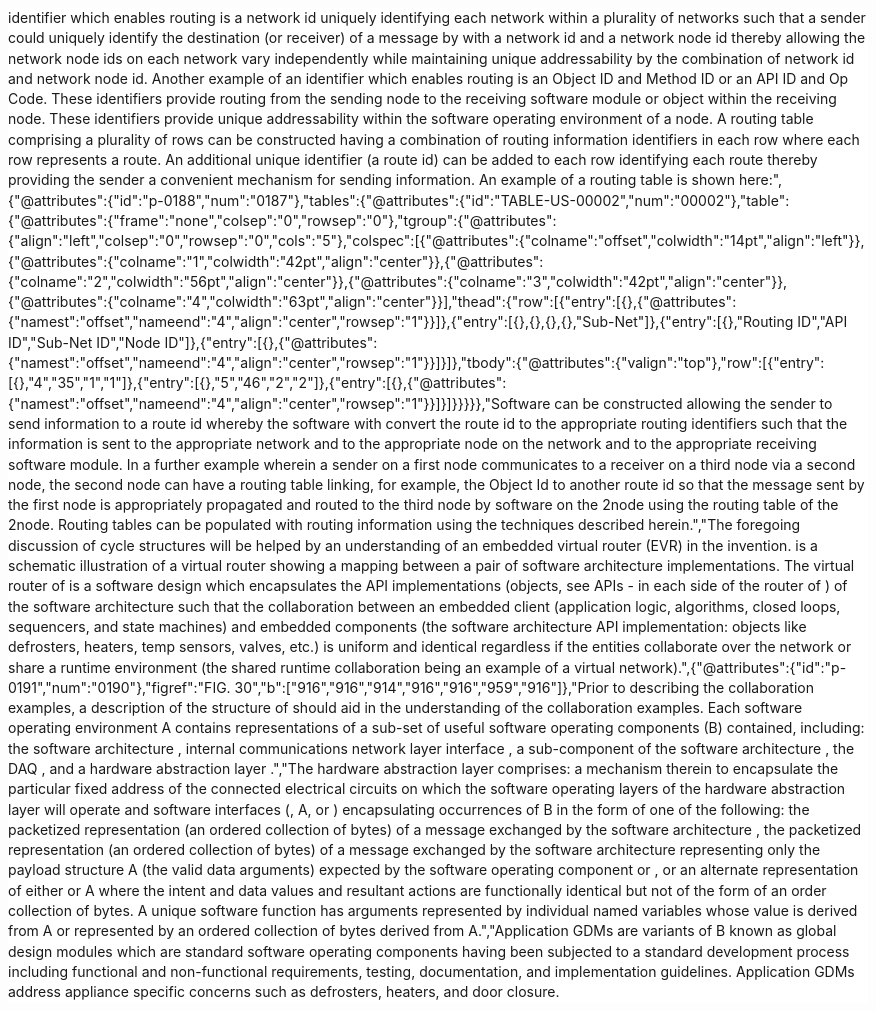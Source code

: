 identifier which enables routing is a network id uniquely identifying each network within a plurality of networks such that a sender could uniquely identify the destination (or receiver) of a message by with a network id and a network node id thereby allowing the network node ids on each network vary independently while maintaining unique addressability by the combination of network id and network node id. Another example of an identifier which enables routing is an Object ID and Method ID or an API ID and Op Code. These identifiers provide routing from the sending node to the receiving software module or object within the receiving node. These identifiers provide unique addressability within the software operating environment of a node. A routing table comprising a plurality of rows can be constructed having a combination of routing information identifiers in each row where each row represents a route. An additional unique identifier (a route id) can be added to each row identifying each route thereby providing the sender a convenient mechanism for sending information. An example of a routing table is shown here:",{"@attributes":{"id":"p-0188","num":"0187"},"tables":{"@attributes":{"id":"TABLE-US-00002","num":"00002"},"table":{"@attributes":{"frame":"none","colsep":"0","rowsep":"0"},"tgroup":{"@attributes":{"align":"left","colsep":"0","rowsep":"0","cols":"5"},"colspec":[{"@attributes":{"colname":"offset","colwidth":"14pt","align":"left"}},{"@attributes":{"colname":"1","colwidth":"42pt","align":"center"}},{"@attributes":{"colname":"2","colwidth":"56pt","align":"center"}},{"@attributes":{"colname":"3","colwidth":"42pt","align":"center"}},{"@attributes":{"colname":"4","colwidth":"63pt","align":"center"}}],"thead":{"row":[{"entry":[{},{"@attributes":{"namest":"offset","nameend":"4","align":"center","rowsep":"1"}}]},{"entry":[{},{},{},{},"Sub-Net"]},{"entry":[{},"Routing ID","API ID","Sub-Net ID","Node ID"]},{"entry":[{},{"@attributes":{"namest":"offset","nameend":"4","align":"center","rowsep":"1"}}]}]},"tbody":{"@attributes":{"valign":"top"},"row":[{"entry":[{},"4","35","1","1"]},{"entry":[{},"5","46","2","2"]},{"entry":[{},{"@attributes":{"namest":"offset","nameend":"4","align":"center","rowsep":"1"}}]}]}}}}},"Software can be constructed allowing the sender to send information to a route id whereby the software with convert the route id to the appropriate routing identifiers such that the information is sent to the appropriate network and to the appropriate node on the network and to the appropriate receiving software module. In a further example wherein a sender on a first node communicates to a receiver on a third node via a second node, the second node can have a routing table linking, for example, the Object Id to another route id so that the message sent by the first node is appropriately propagated and routed to the third node by software on the 2node using the routing table of the 2node. Routing tables can be populated with routing information using the techniques described herein.","The foregoing discussion of cycle structures will be helped by an understanding of an embedded virtual router (EVR) in the invention.  is a schematic illustration of a virtual router showing a mapping between a pair of software architecture implementations. The virtual router of  is a software design which encapsulates the API implementations (objects, see APIs - in each side of the router of ) of the software architecture  such that the collaboration between an embedded client (application logic, algorithms, closed loops, sequencers, and state machines) and embedded components (the software architecture  API implementation: objects like defrosters, heaters, temp sensors, valves, etc.) is uniform and identical regardless if the entities collaborate over the network or share a runtime environment (the shared runtime collaboration being an example of a virtual network).",{"@attributes":{"id":"p-0191","num":"0190"},"figref":"FIG. 30","b":["916","916","914","916","916","959","916"]},"Prior to describing the collaboration examples, a description of the structure of  should aid in the understanding of the collaboration examples. Each software operating environment A contains representations of a sub-set of useful software operating components (B) contained, including: the software architecture , internal communications network layer interface , a sub-component of the software architecture , the DAQ , and a hardware abstraction layer .","The hardware abstraction layer  comprises: a mechanism therein to encapsulate the particular fixed address of the connected electrical circuits on which the software operating layers of the hardware abstraction layer  will operate and software interfaces (, A, or ) encapsulating occurrences of B in the form of one of the following: the packetized representation (an ordered collection of bytes) of a message  exchanged by the software architecture , the packetized representation (an ordered collection of bytes) of a message exchanged by the software architecture  representing only the payload structure A (the valid data arguments) expected by the software operating component  or , or an alternate representation  of either  or A where the intent and data values and resultant actions are functionally identical but not of the form of an order collection of bytes. A unique software function  has arguments represented by individual named variables whose value is derived from A or represented by an ordered collection of bytes derived from A.","Application GDMs  are variants of B known as global design modules which are standard software operating components having been subjected to a standard development process including functional and non-functional requirements, testing, documentation, and implementation guidelines. Application GDMs  address appliance specific concerns such as defrosters, heaters, and door closure.